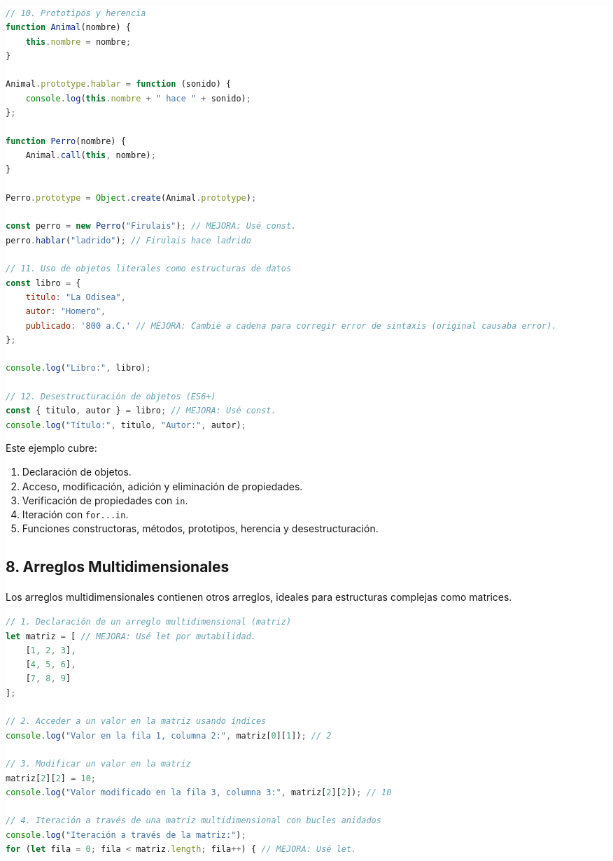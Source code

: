 ```javascript
// 10. Prototipos y herencia
function Animal(nombre) {
    this.nombre = nombre;
}

Animal.prototype.hablar = function (sonido) {
    console.log(this.nombre + " hace " + sonido);
};

function Perro(nombre) {
    Animal.call(this, nombre);
}

Perro.prototype = Object.create(Animal.prototype);

const perro = new Perro("Firulais"); // MEJORA: Usé const.
perro.hablar("ladrido"); // Firulais hace ladrido

// 11. Uso de objetos literales como estructuras de datos
const libro = {
    titulo: "La Odisea",
    autor: "Homero",
    publicado: '800 a.C.' // MEJORA: Cambié a cadena para corregir error de sintaxis (original causaba error).
};

console.log("Libro:", libro);

// 12. Desestructuración de objetos (ES6+)
const { titulo, autor } = libro; // MEJORA: Usé const.
console.log("Título:", titulo, "Autor:", autor);
```

Este ejemplo cubre:

1. Declaración de objetos.
2. Acceso, modificación, adición y eliminación de propiedades.
3. Verificación de propiedades con `in`.
4. Iteración con `for...in`.
5. Funciones constructoras, métodos, prototipos, herencia y desestructuración.

## 8. Arreglos Multidimensionales

Los arreglos multidimensionales contienen otros arreglos, ideales para estructuras complejas como matrices.

```javascript
// 1. Declaración de un arreglo multidimensional (matriz)
let matriz = [ // MEJORA: Usé let por mutabilidad.
    [1, 2, 3],
    [4, 5, 6],
    [7, 8, 9]
];

// 2. Acceder a un valor en la matriz usando índices
console.log("Valor en la fila 1, columna 2:", matriz[0][1]); // 2

// 3. Modificar un valor en la matriz
matriz[2][2] = 10;
console.log("Valor modificado en la fila 3, columna 3:", matriz[2][2]); // 10

// 4. Iteración a través de una matriz multidimensional con bucles anidados
console.log("Iteración a través de la matriz:");
for (let fila = 0; fila < matriz.length; fila++) { // MEJORA: Usé let.
```